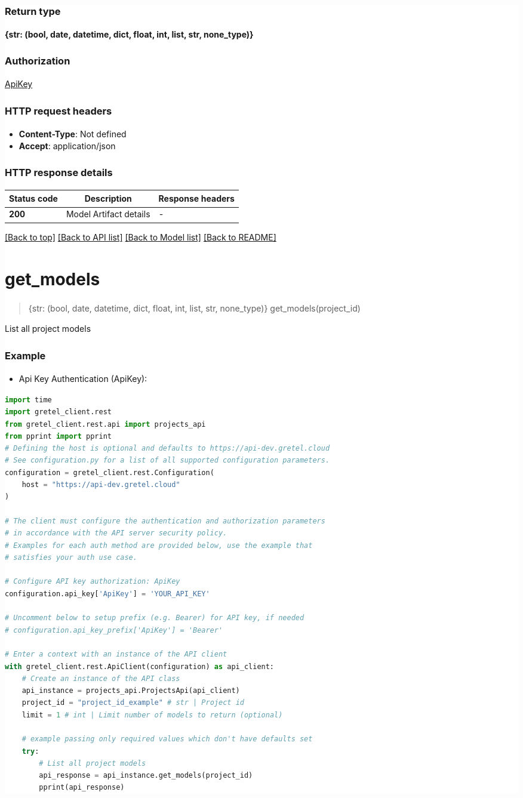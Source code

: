 ### Return type

**{str: (bool, date, datetime, dict, float, int, list, str, none_type)}**

### Authorization

[ApiKey](../README.md#ApiKey)

### HTTP request headers

 - **Content-Type**: Not defined
 - **Accept**: application/json


### HTTP response details
| Status code | Description | Response headers |
|-------------|-------------|------------------|
**200** | Model Artifact details |  -  |

[[Back to top]](#) [[Back to API list]](../README.md#documentation-for-api-endpoints) [[Back to Model list]](../README.md#documentation-for-models) [[Back to README]](../README.md)

# **get_models**
> {str: (bool, date, datetime, dict, float, int, list, str, none_type)} get_models(project_id)

List all project models

### Example

* Api Key Authentication (ApiKey):
```python
import time
import gretel_client.rest
from gretel_client.rest.api import projects_api
from pprint import pprint
# Defining the host is optional and defaults to https://api-dev.gretel.cloud
# See configuration.py for a list of all supported configuration parameters.
configuration = gretel_client.rest.Configuration(
    host = "https://api-dev.gretel.cloud"
)

# The client must configure the authentication and authorization parameters
# in accordance with the API server security policy.
# Examples for each auth method are provided below, use the example that
# satisfies your auth use case.

# Configure API key authorization: ApiKey
configuration.api_key['ApiKey'] = 'YOUR_API_KEY'

# Uncomment below to setup prefix (e.g. Bearer) for API key, if needed
# configuration.api_key_prefix['ApiKey'] = 'Bearer'

# Enter a context with an instance of the API client
with gretel_client.rest.ApiClient(configuration) as api_client:
    # Create an instance of the API class
    api_instance = projects_api.ProjectsApi(api_client)
    project_id = "project_id_example" # str | Project id
    limit = 1 # int | Limit number of models to return (optional)

    # example passing only required values which don't have defaults set
    try:
        # List all project models
        api_response = api_instance.get_models(project_id)
        pprint(api_response)
```